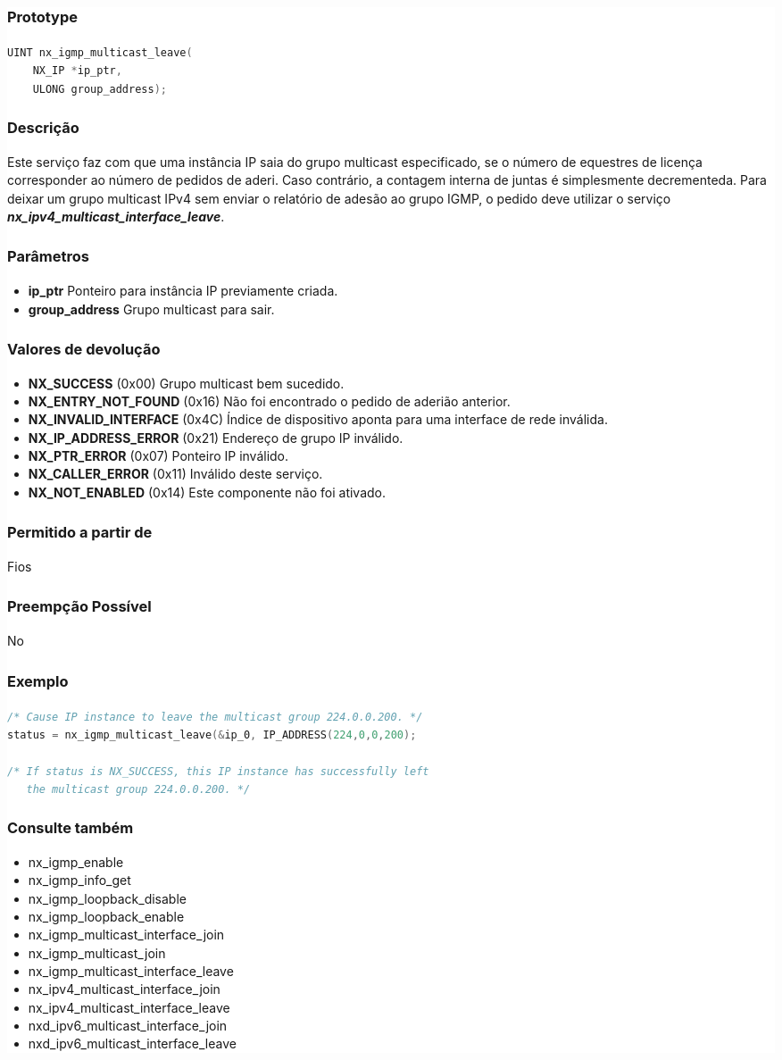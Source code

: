 ### <a name="prototype"></a>Prototype  

```c
UINT nx_igmp_multicast_leave(
    NX_IP *ip_ptr, 
    ULONG group_address);
```
### <a name="description"></a>Descrição

Este serviço faz com que uma instância IP saia do grupo multicast especificado, se o número de equestres de licença corresponder ao número de pedidos de aderi. Caso contrário, a contagem interna de juntas é simplesmente decrementeda. Para deixar um grupo multicast IPv4 sem enviar o relatório de adesão ao grupo IGMP, o pedido deve utilizar o serviço ***nx_ipv4_multicast_interface_leave***.

### <a name="parameters"></a>Parâmetros

- **ip_ptr** Ponteiro para instância IP previamente criada.
- **group_address** Grupo multicast para sair.

### <a name="return-values"></a>Valores de devolução  

- **NX_SUCCESS** (0x00) Grupo multicast bem sucedido.
- **NX_ENTRY_NOT_FOUND** (0x16) Não foi encontrado o pedido de aderião anterior.
- **NX_INVALID_INTERFACE** (0x4C) Índice de dispositivo aponta para uma interface de rede inválida.
- **NX_IP_ADDRESS_ERROR** (0x21) Endereço de grupo IP inválido.
- **NX_PTR_ERROR** (0x07) Ponteiro IP inválido.
- **NX_CALLER_ERROR** (0x11) Inválido deste serviço.
- **NX_NOT_ENABLED** (0x14) Este componente não foi ativado.

### <a name="allowed-from"></a>Permitido a partir de

Fios

### <a name="preemption-possible"></a>Preempção Possível

No

### <a name="example"></a>Exemplo

```c
/* Cause IP instance to leave the multicast group 224.0.0.200. */
status = nx_igmp_multicast_leave(&ip_0, IP_ADDRESS(224,0,0,200);

/* If status is NX_SUCCESS, this IP instance has successfully left
   the multicast group 224.0.0.200. */
```
### <a name="see-also"></a>Consulte também

- nx_igmp_enable
- nx_igmp_info_get
- nx_igmp_loopback_disable
- nx_igmp_loopback_enable
- nx_igmp_multicast_interface_join
- nx_igmp_multicast_join
- nx_igmp_multicast_interface_leave
- nx_ipv4_multicast_interface_join
- nx_ipv4_multicast_interface_leave
- nxd_ipv6_multicast_interface_join
- nxd_ipv6_multicast_interface_leave
